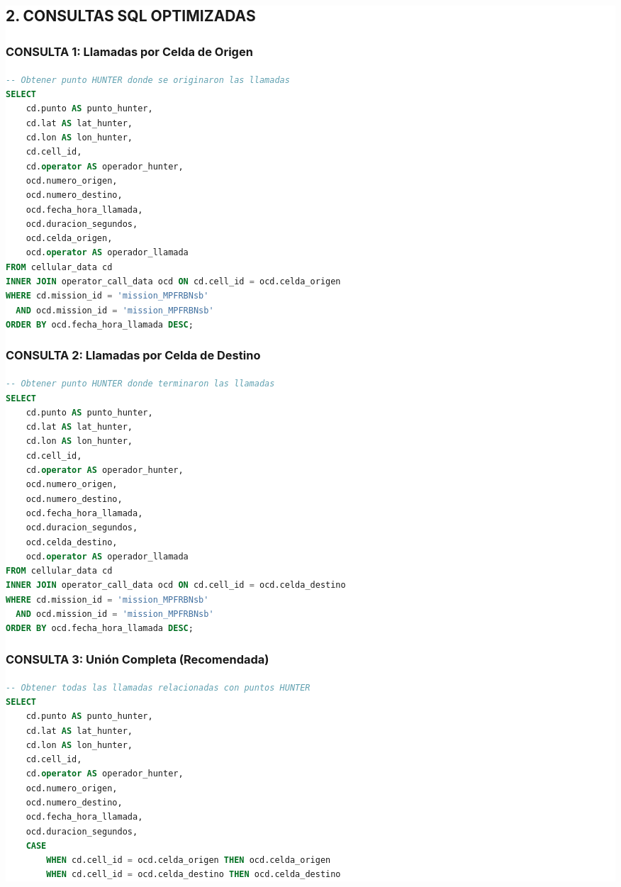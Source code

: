 
## 2. CONSULTAS SQL OPTIMIZADAS

### CONSULTA 1: Llamadas por Celda de Origen
```sql
-- Obtener punto HUNTER donde se originaron las llamadas
SELECT 
    cd.punto AS punto_hunter,
    cd.lat AS lat_hunter,
    cd.lon AS lon_hunter,
    cd.cell_id,
    cd.operator AS operador_hunter,
    ocd.numero_origen,
    ocd.numero_destino,
    ocd.fecha_hora_llamada,
    ocd.duracion_segundos,
    ocd.celda_origen,
    ocd.operator AS operador_llamada
FROM cellular_data cd
INNER JOIN operator_call_data ocd ON cd.cell_id = ocd.celda_origen
WHERE cd.mission_id = 'mission_MPFRBNsb' 
  AND ocd.mission_id = 'mission_MPFRBNsb'
ORDER BY ocd.fecha_hora_llamada DESC;
```

### CONSULTA 2: Llamadas por Celda de Destino
```sql
-- Obtener punto HUNTER donde terminaron las llamadas
SELECT 
    cd.punto AS punto_hunter,
    cd.lat AS lat_hunter,
    cd.lon AS lon_hunter,
    cd.cell_id,
    cd.operator AS operador_hunter,
    ocd.numero_origen,
    ocd.numero_destino,
    ocd.fecha_hora_llamada,
    ocd.duracion_segundos,
    ocd.celda_destino,
    ocd.operator AS operador_llamada
FROM cellular_data cd
INNER JOIN operator_call_data ocd ON cd.cell_id = ocd.celda_destino
WHERE cd.mission_id = 'mission_MPFRBNsb' 
  AND ocd.mission_id = 'mission_MPFRBNsb'
ORDER BY ocd.fecha_hora_llamada DESC;
```

### CONSULTA 3: Unión Completa (Recomendada)
```sql
-- Obtener todas las llamadas relacionadas con puntos HUNTER
SELECT 
    cd.punto AS punto_hunter,
    cd.lat AS lat_hunter,
    cd.lon AS lon_hunter,
    cd.cell_id,
    cd.operator AS operador_hunter,
    ocd.numero_origen,
    ocd.numero_destino,
    ocd.fecha_hora_llamada,
    ocd.duracion_segundos,
    CASE 
        WHEN cd.cell_id = ocd.celda_origen THEN ocd.celda_origen
        WHEN cd.cell_id = ocd.celda_destino THEN ocd.celda_destino
```